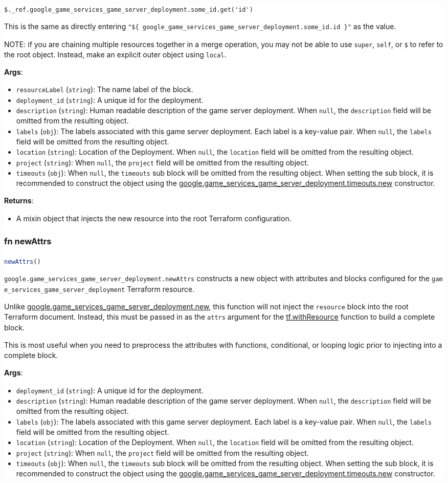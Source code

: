     $._ref.google_game_services_game_server_deployment.some_id.get('id')

This is the same as directly entering `"${ google_game_services_game_server_deployment.some_id.id }"` as the value.

NOTE: if you are chaining multiple resources together in a merge operation, you may not be able to use `super`, `self`,
or `$` to refer to the root object. Instead, make an explicit outer object using `local`.

**Args**:
  - `resourceLabel` (`string`): The name label of the block.
  - `deployment_id` (`string`): A unique id for the deployment.
  - `description` (`string`): Human readable description of the game server deployment. When `null`, the `description` field will be omitted from the resulting object.
  - `labels` (`obj`): The labels associated with this game server deployment. Each label is a
key-value pair. When `null`, the `labels` field will be omitted from the resulting object.
  - `location` (`string`): Location of the Deployment. When `null`, the `location` field will be omitted from the resulting object.
  - `project` (`string`):  When `null`, the `project` field will be omitted from the resulting object.
  - `timeouts` (`obj`):  When `null`, the `timeouts` sub block will be omitted from the resulting object. When setting the sub block, it is recommended to construct the object using the [google.game_services_game_server_deployment.timeouts.new](#fn-game_services_game_server_deploymenttimeoutsnew) constructor.

**Returns**:
- A mixin object that injects the new resource into the root Terraform configuration.


### fn newAttrs

```ts
newAttrs()
```


`google.game_services_game_server_deployment.newAttrs` constructs a new object with attributes and blocks configured for the `game_services_game_server_deployment`
Terraform resource.

Unlike [google.game_services_game_server_deployment.new](#fn-game_services_game_server_deploymentnew), this function will not inject the `resource`
block into the root Terraform document. Instead, this must be passed in as the `attrs` argument for the
[tf.withResource](https://github.com/tf-libsonnet/core/tree/main/docs#fn-withresource) function to build a complete block.

This is most useful when you need to preprocess the attributes with functions, conditional, or looping logic prior to
injecting into a complete block.

**Args**:
  - `deployment_id` (`string`): A unique id for the deployment.
  - `description` (`string`): Human readable description of the game server deployment. When `null`, the `description` field will be omitted from the resulting object.
  - `labels` (`obj`): The labels associated with this game server deployment. Each label is a
key-value pair. When `null`, the `labels` field will be omitted from the resulting object.
  - `location` (`string`): Location of the Deployment. When `null`, the `location` field will be omitted from the resulting object.
  - `project` (`string`):  When `null`, the `project` field will be omitted from the resulting object.
  - `timeouts` (`obj`):  When `null`, the `timeouts` sub block will be omitted from the resulting object. When setting the sub block, it is recommended to construct the object using the [google.game_services_game_server_deployment.timeouts.new](#fn-game_services_game_server_deploymenttimeoutsnew) constructor.
